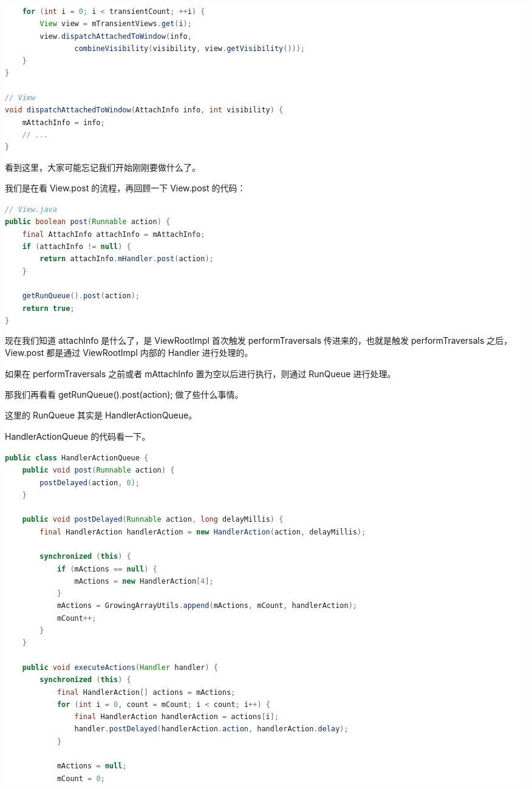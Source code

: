 ``` java
    for (int i = 0; i < transientCount; ++i) {
        View view = mTransientViews.get(i);
        view.dispatchAttachedToWindow(info,
                combineVisibility(visibility, view.getVisibility()));
    }
}

// View
void dispatchAttachedToWindow(AttachInfo info, int visibility) {
    mAttachInfo = info;
    // ...
}
```
看到这里，大家可能忘记我们开始刚刚要做什么了。    

我们是在看 View.post 的流程，再回顾一下 View.post 的代码：   
``` java
// View.java
public boolean post(Runnable action) {
    final AttachInfo attachInfo = mAttachInfo;
    if (attachInfo != null) {
        return attachInfo.mHandler.post(action);
    }

    getRunQueue().post(action);
    return true;
}
```
现在我们知道 attachInfo 是什么了，是 ViewRootImpl 首次触发 performTraversals 传进来的，也就是触发 performTraversals 之后，View.post 都是通过 ViewRootImpl 内部的 Handler 进行处理的。    

如果在 performTraversals 之前或者 mAttachInfo 置为空以后进行执行，则通过 RunQueue 进行处理。    

那我们再看看 getRunQueue().post(action); 做了些什么事情。    

这里的 RunQueue 其实是 HandlerActionQueue。   

HandlerActionQueue 的代码看一下。   
``` java
public class HandlerActionQueue {
    public void post(Runnable action) {
        postDelayed(action, 0);
    }

    public void postDelayed(Runnable action, long delayMillis) {
        final HandlerAction handlerAction = new HandlerAction(action, delayMillis);

        synchronized (this) {
            if (mActions == null) {
                mActions = new HandlerAction[4];
            }
            mActions = GrowingArrayUtils.append(mActions, mCount, handlerAction);
            mCount++;
        }
    }

    public void executeActions(Handler handler) {
        synchronized (this) {
            final HandlerAction[] actions = mActions;
            for (int i = 0, count = mCount; i < count; i++) {
                final HandlerAction handlerAction = actions[i];
                handler.postDelayed(handlerAction.action, handlerAction.delay);
            }

            mActions = null;
            mCount = 0;
```